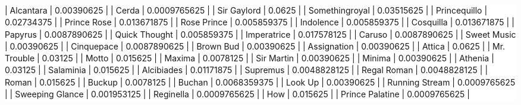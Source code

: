 | Alcantara             | 0.00390625   |
| Cerda                 | 0.0009765625 |
| Sir Gaylord           | 0.0625       |
| Somethingroyal        | 0.03515625   |
| Princequillo          | 0.02734375   |
| Prince Rose           | 0.013671875  |
| Rose Prince           | 0.005859375  |
| Indolence             | 0.005859375  |
| Cosquilla             | 0.013671875  |
| Papyrus               | 0.0087890625 |
| Quick Thought         | 0.005859375  |
| Imperatrice           | 0.017578125  |
| Caruso                | 0.0087890625 |
| Sweet Music           | 0.00390625   |
| Cinquepace            | 0.0087890625 |
| Brown Bud             | 0.00390625   |
| Assignation           | 0.00390625   |
| Attica                | 0.0625       |
| Mr. Trouble           | 0.03125      |
| Motto                 | 0.015625     |
| Maxima                | 0.0078125    |
| Sir Martin            | 0.00390625   |
| Minima                | 0.00390625   |
| Athenia               | 0.03125      |
| Salaminia             | 0.015625     |
| Alcibiades            | 0.01171875   |
| Supremus              | 0.0048828125 |
| Regal Roman           | 0.0048828125 |
| Roman                 | 0.015625     |
| Buckup                | 0.0078125    |
| Buchan                | 0.0068359375 |
| Look Up               | 0.00390625   |
| Running Stream        | 0.0009765625 |
| Sweeping Glance       | 0.001953125  |
| Reginella             | 0.0009765625 |
| How                   | 0.015625     |
| Prince Palatine       | 0.0009765625 |